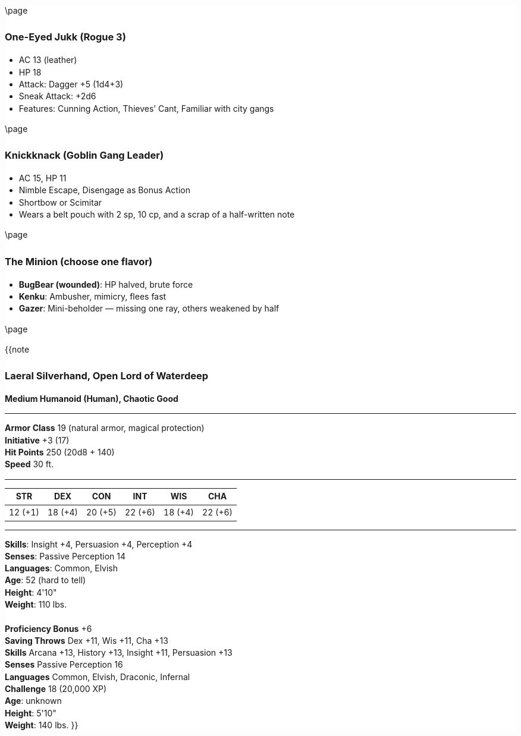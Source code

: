 \page

### One-Eyed Jukk (Rogue 3)
- AC 13 (leather)
- HP 18
- Attack: Dagger +5 (1d4+3)
- Sneak Attack: +2d6
- Features: Cunning Action, Thieves’ Cant, Familiar with city gangs

\page

### Knickknack (Goblin Gang Leader)
- AC 15, HP 11
- Nimble Escape, Disengage as Bonus Action
- Shortbow or Scimitar
- Wears a belt pouch with 2 sp, 10 cp, and a scrap of a half-written note

\page

### The Minion (choose one flavor)
- **BugBear (wounded)**: HP halved, brute force
- **Kenku**: Ambusher, mimicry, flees fast
- **Gazer**: Mini-beholder &mdash; missing one ray, others weakened by half

\page

{{note
### **Laeral Silverhand**, Open Lord of Waterdeep

**Medium Humanoid (Human), Chaotic Good**

---

**Armor Class** 19 (natural armor, magical protection) <br>
**Initiative** +3 (17) <br>
**Hit Points** 250 (20d8 + 140) <br>
**Speed** 30 ft.

---

| **STR** | **DEX** | **CON** | **INT** | **WIS** | **CHA** |
|:-------:|:-------:|:-------:|:-------:|:-------:|:-------:|
| 12 (+1) | 18 (+4) | 20 (+5) | 22 (+6) | 18 (+4) | 22 (+6) |

---
**Skills**: Insight +4, Persuasion +4, Perception +4 <br>
**Senses**: Passive Perception 14 <br>
**Languages**: Common, Elvish <br>
**Age**: 52 (hard to tell) <br>
**Height**: 4'10" <br>
**Weight**: 110 lbs. <br>
<br>
**Proficiency Bonus** +6 <br>
**Saving Throws** Dex +11, Wis +11, Cha +13 <br>
**Skills** Arcana +13, History +13, Insight +11, Persuasion +13 <br>
**Senses** Passive Perception 16 <br>
**Languages** Common, Elvish, Draconic, Infernal <br>
**Challenge** 18 (20,000 XP) <br>
**Age**: unknown <br>
**Height**: 5'10" <br>
**Weight**: 140 lbs.
}}
